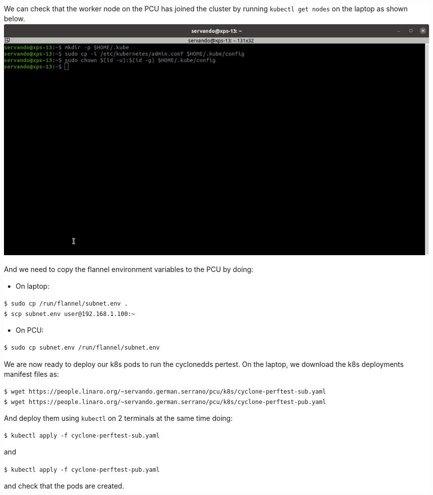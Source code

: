 We can check that the worker node on the PCU has joined the cluster by running `kubectl get nodes` on the laptop as shown below.
![](/assets/images/blog/dds_k8s_nodes.gif)


And we need to copy the flannel environment variables to the PCU by doing:
- On laptop:
```
$ sudo cp /run/flannel/subnet.env .
$ scp subnet.env user@192.168.1.100:~
```
- On PCU:
```
$ sudo cp subnet.env /run/flannel/subnet.env
```

We are now ready to deploy our k8s pods to run the cyclonedds pertest. On the laptop, we download the k8s deployments manifest files as:
```
$ wget https://people.linaro.org/~servando.german.serrano/pcu/k8s/cyclone-perftest-sub.yaml
$ wget https://people.linaro.org/~servando.german.serrano/pcu/k8s/cyclone-perftest-pub.yaml
```

And deploy them using `kubectl` on 2 terminals at the same time doing:
```
$ kubectl apply -f cyclone-perftest-sub.yaml
```
and
```
$ kubectl apply -f cyclone-perftest-pub.yaml
```
and check that the pods are created.